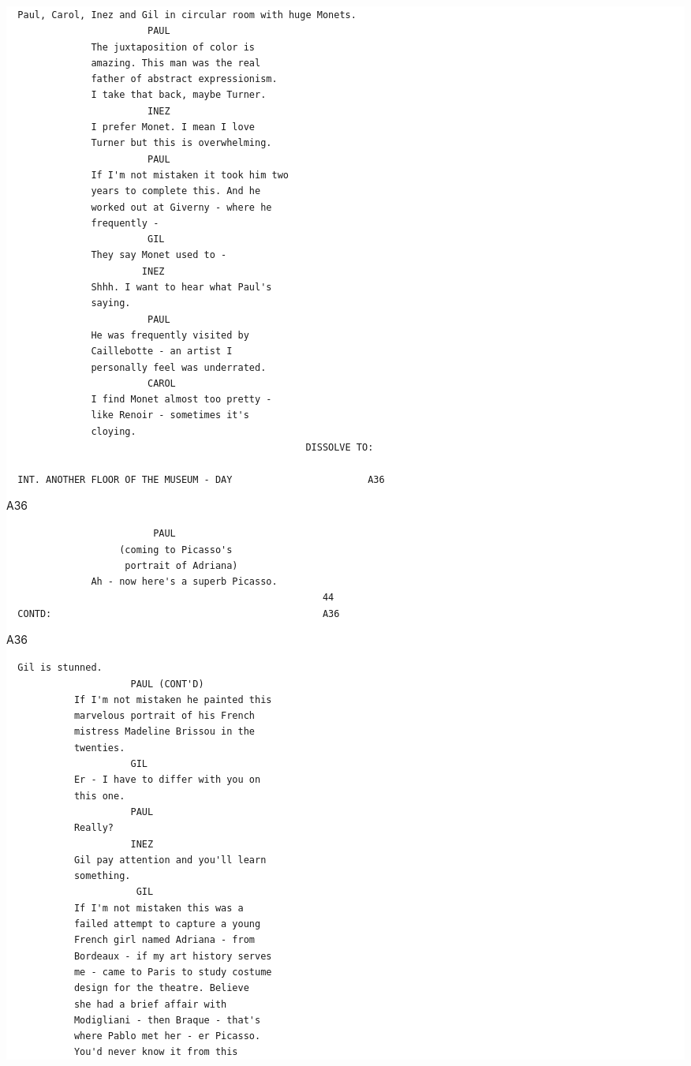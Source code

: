       Paul, Carol, Inez and Gil in circular room with huge Monets.
                             PAUL
                   The juxtaposition of color is
                   amazing. This man was the real
                   father of abstract expressionism.
                   I take that back, maybe Turner.
                             INEZ
                   I prefer Monet. I mean I love
                   Turner but this is overwhelming.
                             PAUL
                   If I'm not mistaken it took him two
                   years to complete this. And he
                   worked out at Giverny - where he
                   frequently -
                             GIL
                   They say Monet used to -
                            INEZ
                   Shhh. I want to hear what Paul's
                   saying.
                             PAUL
                   He was frequently visited by
                   Caillebotte - an artist I
                   personally feel was underrated.
                             CAROL
                   I find Monet almost too pretty -
                   like Renoir - sometimes it's
                   cloying.
                                                         DISSOLVE TO:

      INT. ANOTHER FLOOR OF THE MUSEUM - DAY                        A36
A36

                              PAUL
                        (coming to Picasso's
                         portrait of Adriana)
                   Ah - now here's a superb Picasso.
                                                            44
      CONTD:                                                A36
A36

      Gil is stunned.
                          PAUL (CONT'D)
                If I'm not mistaken he painted this
                marvelous portrait of his French
                mistress Madeline Brissou in the
                twenties.
                          GIL
                Er - I have to differ with you on
                this one.
                          PAUL
                Really?
                          INEZ
                Gil pay attention and you'll learn
                something.
                           GIL
                If I'm not mistaken this was a
                failed attempt to capture a young
                French girl named Adriana - from
                Bordeaux - if my art history serves
                me - came to Paris to study costume
                design for the theatre. Believe
                she had a brief affair with
                Modigliani - then Braque - that's
                where Pablo met her - er Picasso.
                You'd never know it from this